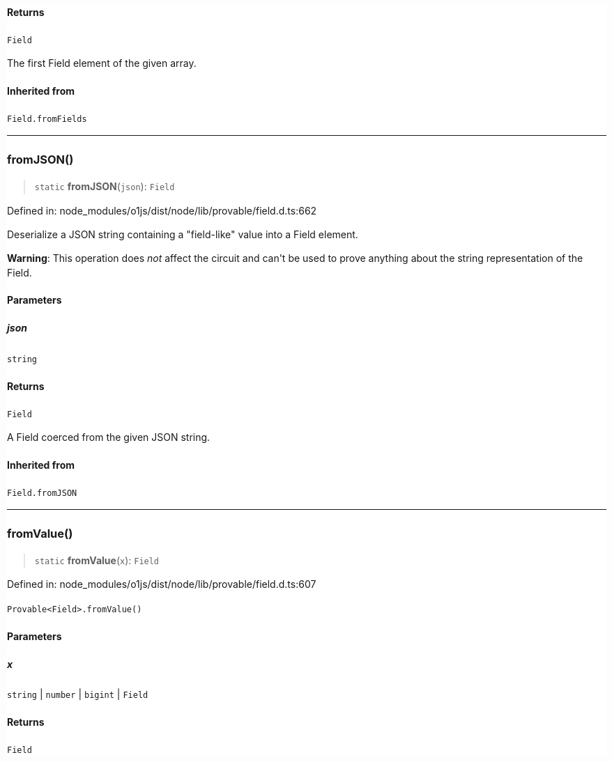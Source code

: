 #### Returns

`Field`

The first Field element of the given array.

#### Inherited from

`Field.fromFields`

***

### fromJSON()

> `static` **fromJSON**(`json`): `Field`

Defined in: node\_modules/o1js/dist/node/lib/provable/field.d.ts:662

Deserialize a JSON string containing a "field-like" value into a Field element.

**Warning**: This operation does _not_ affect the circuit and can't be used to prove anything about the string representation of the Field.

#### Parameters

##### json

`string`

#### Returns

`Field`

A Field coerced from the given JSON string.

#### Inherited from

`Field.fromJSON`

***

### fromValue()

> `static` **fromValue**(`x`): `Field`

Defined in: node\_modules/o1js/dist/node/lib/provable/field.d.ts:607

`Provable<Field>.fromValue()`

#### Parameters

##### x

`string` | `number` | `bigint` | `Field`

#### Returns

`Field`
